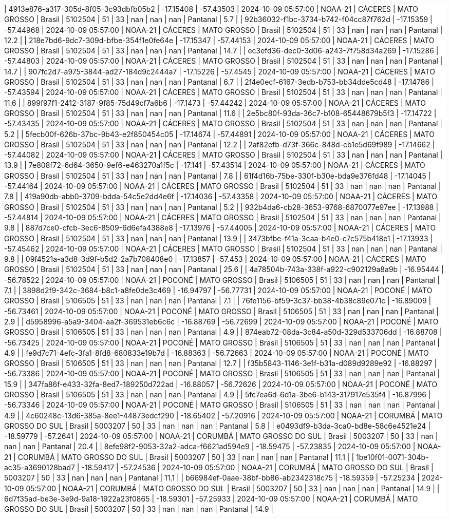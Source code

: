 | 4913e876-a317-305d-8f05-3c93dbfb05b2 | -17.15408 | -57.43503 | 2024-10-09 05:57:00 | NOAA-21 | CÁCERES | MATO GROSSO | Brasil | 5102504 | 51 | 33 | nan | nan | nan | Pantanal | 5.7 |
| 92b36032-f1bc-3734-b742-f04cc87f762d | -17.15359 | -57.44968 | 2024-10-09 05:57:00 | NOAA-21 | CÁCERES | MATO GROSSO | Brasil | 5102504 | 51 | 33 | nan | nan | nan | Pantanal | 12.2 |
| 218e7bd6-9dc7-309d-bfbe-354f1e0fe64e | -17.15347 | -57.44153 | 2024-10-09 05:57:00 | NOAA-21 | CÁCERES | MATO GROSSO | Brasil | 5102504 | 51 | 33 | nan | nan | nan | Pantanal | 14.7 |
| ec3efd36-dec0-3d06-a243-7f758d34a269 | -17.15286 | -57.44803 | 2024-10-09 05:57:00 | NOAA-21 | CÁCERES | MATO GROSSO | Brasil | 5102504 | 51 | 33 | nan | nan | nan | Pantanal | 14.7 |
| 907fc2d7-a975-3844-ad27-184d9c2444a7 | -17.15226 | -57.4545 | 2024-10-09 05:57:00 | NOAA-21 | CÁCERES | MATO GROSSO | Brasil | 5102504 | 51 | 33 | nan | nan | nan | Pantanal | 6.7 |
| 2f4e0ecf-6167-3edb-b753-bb34dde5cd48 | -17.14786 | -57.43594 | 2024-10-09 05:57:00 | NOAA-21 | CÁCERES | MATO GROSSO | Brasil | 5102504 | 51 | 33 | nan | nan | nan | Pantanal | 11.6 |
| 899f97f1-2412-3187-9f85-75d49cf7a6b6 | -17.1473 | -57.44242 | 2024-10-09 05:57:00 | NOAA-21 | CÁCERES | MATO GROSSO | Brasil | 5102504 | 51 | 33 | nan | nan | nan | Pantanal | 11.6 |
| 2e5bc80f-93da-36c7-b108-65448679b5f3 | -17.14722 | -57.43435 | 2024-10-09 05:57:00 | NOAA-21 | CÁCERES | MATO GROSSO | Brasil | 5102504 | 51 | 33 | nan | nan | nan | Pantanal | 5.2 |
| 5fecb00f-626b-37bc-9b43-e2f850454c05 | -17.14674 | -57.44891 | 2024-10-09 05:57:00 | NOAA-21 | CÁCERES | MATO GROSSO | Brasil | 5102504 | 51 | 33 | nan | nan | nan | Pantanal | 12.2 |
| 2af82efb-d73f-366c-848d-cb1e5d69f989 | -17.14662 | -57.44082 | 2024-10-09 05:57:00 | NOAA-21 | CÁCERES | MATO GROSSO | Brasil | 5102504 | 51 | 33 | nan | nan | nan | Pantanal | 13.9 |
| 7e808f72-6d64-3650-9ef6-e463270a1f5c | -17.141 | -57.43514 | 2024-10-09 05:57:00 | NOAA-21 | CÁCERES | MATO GROSSO | Brasil | 5102504 | 51 | 33 | nan | nan | nan | Pantanal | 7.8 |
| 61f4d16b-75be-330f-b30e-bda9e376fd48 | -17.14045 | -57.44164 | 2024-10-09 05:57:00 | NOAA-21 | CÁCERES | MATO GROSSO | Brasil | 5102504 | 51 | 33 | nan | nan | nan | Pantanal | 7.8 |
| 419a90db-abb0-3709-bdda-54c5e2dd4e6f | -17.14036 | -57.43358 | 2024-10-09 05:57:00 | NOAA-21 | CÁCERES | MATO GROSSO | Brasil | 5102504 | 51 | 33 | nan | nan | nan | Pantanal | 5.2 |
| 932b4da6-cb28-3653-9768-6870077e97ee | -17.13988 | -57.44814 | 2024-10-09 05:57:00 | NOAA-21 | CÁCERES | MATO GROSSO | Brasil | 5102504 | 51 | 33 | nan | nan | nan | Pantanal | 9.8 |
| 887d7ce0-cfcb-3ec6-8509-6d6efa4388e8 | -17.13976 | -57.44005 | 2024-10-09 05:57:00 | NOAA-21 | CÁCERES | MATO GROSSO | Brasil | 5102504 | 51 | 33 | nan | nan | nan | Pantanal | 13.9 |
| 3473bfbe-f41a-3caa-b4e0-c7c575b418e1 | -17.13933 | -57.45462 | 2024-10-09 05:57:00 | NOAA-21 | CÁCERES | MATO GROSSO | Brasil | 5102504 | 51 | 33 | nan | nan | nan | Pantanal | 9.8 |
| 09f4521a-a3d8-3d9f-b5d2-2a7b708408e0 | -17.13857 | -57.453 | 2024-10-09 05:57:00 | NOAA-21 | CÁCERES | MATO GROSSO | Brasil | 5102504 | 51 | 33 | nan | nan | nan | Pantanal | 25.6 |
| 4a78504b-743a-338f-a922-c902129a8a9b | -16.95444 | -56.78522 | 2024-10-09 05:57:00 | NOAA-21 | POCONÉ | MATO GROSSO | Brasil | 5106505 | 51 | 33 | nan | nan | nan | Pantanal | 7.1 |
| 3898d2f9-342c-3684-b8c1-a8fe0de3c469 | -16.94797 | -56.77731 | 2024-10-09 05:57:00 | NOAA-21 | POCONÉ | MATO GROSSO | Brasil | 5106505 | 51 | 33 | nan | nan | nan | Pantanal | 7.1 |
| 76fe1156-bf59-3c37-bb38-4b38c89e071c | -16.89009 | -56.73461 | 2024-10-09 05:57:00 | NOAA-21 | POCONÉ | MATO GROSSO | Brasil | 5106505 | 51 | 33 | nan | nan | nan | Pantanal | 2.9 |
| d5958996-a5a9-3404-aa2f-369531eb6c6c | -16.88769 | -56.72699 | 2024-10-09 05:57:00 | NOAA-21 | POCONÉ | MATO GROSSO | Brasil | 5106505 | 51 | 33 | nan | nan | nan | Pantanal | 4.9 |
| 874eab72-08da-3c84-a50d-329d533706dd | -16.88708 | -56.73425 | 2024-10-09 05:57:00 | NOAA-21 | POCONÉ | MATO GROSSO | Brasil | 5106505 | 51 | 33 | nan | nan | nan | Pantanal | 4.9 |
| fe9d7c71-4efc-3fa1-8fd8-680833e19b7d | -16.88363 | -56.72663 | 2024-10-09 05:57:00 | NOAA-21 | POCONÉ | MATO GROSSO | Brasil | 5106505 | 51 | 33 | nan | nan | nan | Pantanal | 12.7 |
| f35b5843-1146-3e1f-b31a-d089d9289e92 | -16.88297 | -56.73386 | 2024-10-09 05:57:00 | NOAA-21 | POCONÉ | MATO GROSSO | Brasil | 5106505 | 51 | 33 | nan | nan | nan | Pantanal | 15.9 |
| 347fa86f-e433-32fa-8ed7-189250d722ad | -16.88057 | -56.72626 | 2024-10-09 05:57:00 | NOAA-21 | POCONÉ | MATO GROSSO | Brasil | 5106505 | 51 | 33 | nan | nan | nan | Pantanal | 4.9 |
| 5fc7ea6d-6d1a-3be6-b143-317917e535f4 | -16.87996 | -56.73346 | 2024-10-09 05:57:00 | NOAA-21 | POCONÉ | MATO GROSSO | Brasil | 5106505 | 51 | 33 | nan | nan | nan | Pantanal | 4.9 |
| 4c60248c-13d6-385a-8ee1-44873edcf290 | -18.65402 | -57.20916 | 2024-10-09 05:57:00 | NOAA-21 | CORUMBÁ | MATO GROSSO DO SUL | Brasil | 5003207 | 50 | 33 | nan | nan | nan | Pantanal | 5.8 |
| e0493df9-b3da-3ca0-bd8e-58c6e4521e24 | -18.59779 | -57.2641 | 2024-10-09 05:57:00 | NOAA-21 | CORUMBÁ | MATO GROSSO DO SUL | Brasil | 5003207 | 50 | 33 | nan | nan | nan | Pantanal | 20.4 |
| 8efe98f2-9053-32a2-adca-f6621ad594e9 | -18.59475 | -57.23835 | 2024-10-09 05:57:00 | NOAA-21 | CORUMBÁ | MATO GROSSO DO SUL | Brasil | 5003207 | 50 | 33 | nan | nan | nan | Pantanal | 11.1 |
| 1be10f01-0071-304b-ac35-a3690128bad7 | -18.59417 | -57.24536 | 2024-10-09 05:57:00 | NOAA-21 | CORUMBÁ | MATO GROSSO DO SUL | Brasil | 5003207 | 50 | 33 | nan | nan | nan | Pantanal | 11.1 |
| b66984ef-0aae-38bf-bb86-ab2342318c75 | -18.59359 | -57.25234 | 2024-10-09 05:57:00 | NOAA-21 | CORUMBÁ | MATO GROSSO DO SUL | Brasil | 5003207 | 50 | 33 | nan | nan | nan | Pantanal | 14.9 |
| 6d7f35ad-be3e-3e9d-9a18-1922a23f0865 | -18.59301 | -57.25933 | 2024-10-09 05:57:00 | NOAA-21 | CORUMBÁ | MATO GROSSO DO SUL | Brasil | 5003207 | 50 | 33 | nan | nan | nan | Pantanal | 14.9 |